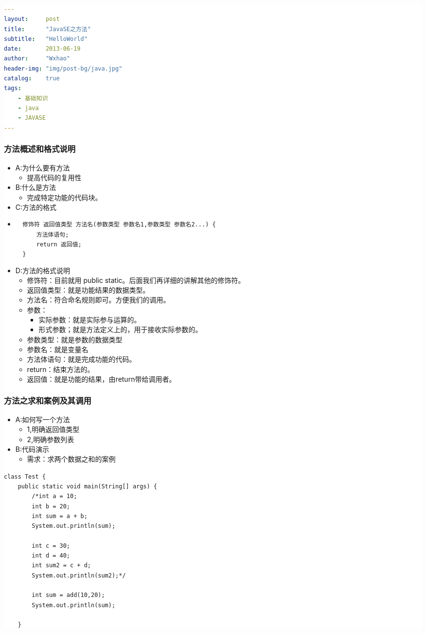 ```yaml
---
layout:     post
title:      "JavaSE之方法"
subtitle:   "HelloWorld"
date:       2013-06-19
author:     "Wxhao"
header-img: "img/post-bg/java.jpg"
catalog:    true
tags:
    - 基础知识 
    - java
    - JAVASE
---
```


### 方法概述和格式说明
* A:为什么要有方法
	* 提高代码的复用性 
* B:什么是方法
	* 完成特定功能的代码块。 
* C:方法的格式
* 
		修饰符 返回值类型 方法名(参数类型 参数名1,参数类型 参数名2...) {
			方法体语句;
			return 返回值; 
		} 
* D:方法的格式说明
	* 修饰符：目前就用 public static。后面我们再详细的讲解其他的修饰符。
	* 返回值类型：就是功能结果的数据类型。
	* 方法名：符合命名规则即可。方便我们的调用。
	* 参数：
		* 实际参数：就是实际参与运算的。
		* 形式参数；就是方法定义上的，用于接收实际参数的。
	* 参数类型：就是参数的数据类型
	* 参数名：就是变量名
	* 方法体语句：就是完成功能的代码。
	* return：结束方法的。
	* 返回值：就是功能的结果，由return带给调用者。 

### 方法之求和案例及其调用
* A:如何写一个方法
	* 1,明确返回值类型
	* 2,明确参数列表 
* B:代码演示
	* 需求：求两个数据之和的案例

```
class Test {
	public static void main(String[] args) {
		/*int a = 10;
		int b = 20;
		int sum = a + b;
		System.out.println(sum);

		int c = 30;
		int d = 40;
		int sum2 = c + d;
		System.out.println(sum2);*/

		int sum = add(10,20);
		System.out.println(sum);

	}
```